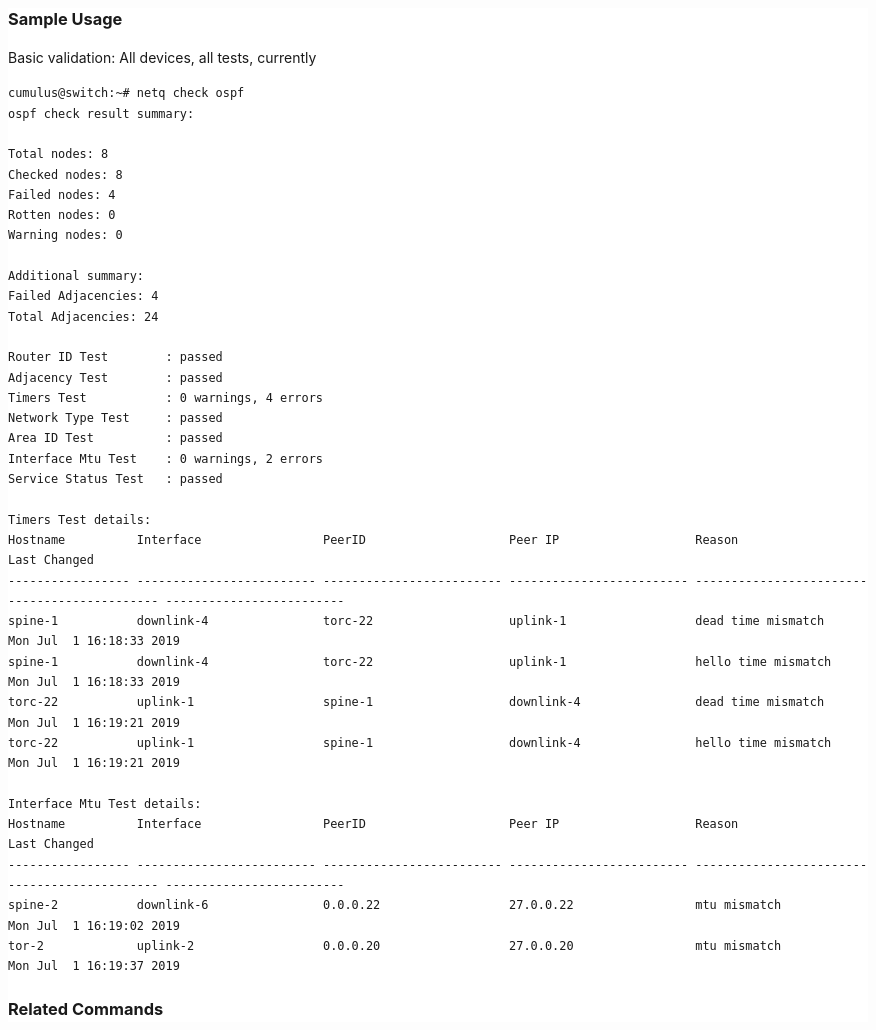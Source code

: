 ### Sample Usage

Basic validation: All devices, all tests, currently

```
cumulus@switch:~# netq check ospf
ospf check result summary:

Total nodes: 8
Checked nodes: 8
Failed nodes: 4
Rotten nodes: 0
Warning nodes: 0

Additional summary:
Failed Adjacencies: 4
Total Adjacencies: 24

Router ID Test        : passed
Adjacency Test        : passed
Timers Test           : 0 warnings, 4 errors
Network Type Test     : passed
Area ID Test          : passed
Interface Mtu Test    : 0 warnings, 2 errors
Service Status Test   : passed

Timers Test details:
Hostname          Interface                 PeerID                    Peer IP                   Reason                                        Last Changed
----------------- ------------------------- ------------------------- ------------------------- --------------------------------------------- -------------------------
spine-1           downlink-4                torc-22                   uplink-1                  dead time mismatch                            Mon Jul  1 16:18:33 2019 
spine-1           downlink-4                torc-22                   uplink-1                  hello time mismatch                           Mon Jul  1 16:18:33 2019 
torc-22           uplink-1                  spine-1                   downlink-4                dead time mismatch                            Mon Jul  1 16:19:21 2019 
torc-22           uplink-1                  spine-1                   downlink-4                hello time mismatch                           Mon Jul  1 16:19:21 2019 

Interface Mtu Test details:
Hostname          Interface                 PeerID                    Peer IP                   Reason                                        Last Changed
----------------- ------------------------- ------------------------- ------------------------- --------------------------------------------- -------------------------
spine-2           downlink-6                0.0.0.22                  27.0.0.22                 mtu mismatch                                  Mon Jul  1 16:19:02 2019 
tor-2             uplink-2                  0.0.0.20                  27.0.0.20                 mtu mismatch                                  Mon Jul  1 16:19:37 2019
```

### Related Commands
